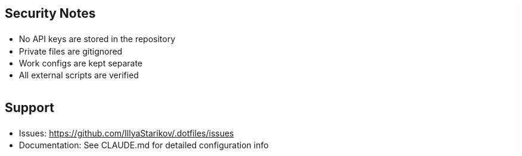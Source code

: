 ## Security Notes

- No API keys are stored in the repository
- Private files are gitignored
- Work configs are kept separate
- All external scripts are verified

## Support

- Issues: https://github.com/IllyaStarikov/.dotfiles/issues
- Documentation: See CLAUDE.md for detailed configuration info